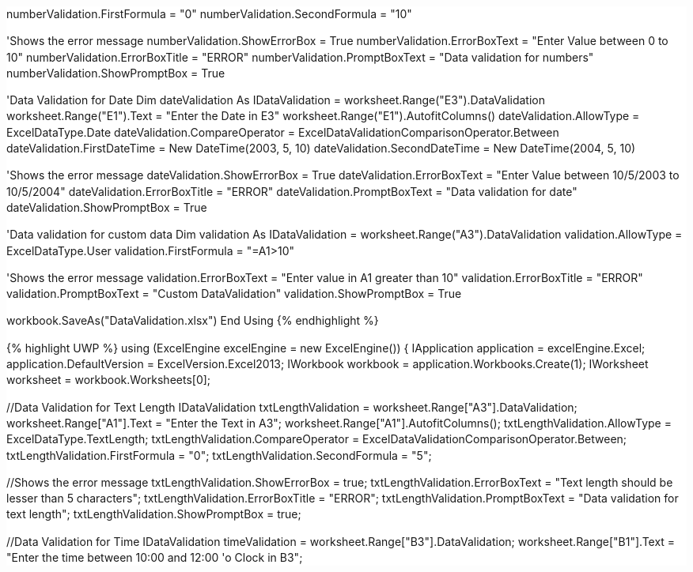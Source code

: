   numberValidation.FirstFormula = "0"
  numberValidation.SecondFormula = "10"

  'Shows the error message
  numberValidation.ShowErrorBox = True
  numberValidation.ErrorBoxText = "Enter Value between 0 to 10"
  numberValidation.ErrorBoxTitle = "ERROR"
  numberValidation.PromptBoxText = "Data validation for numbers"
  numberValidation.ShowPromptBox = True

  'Data Validation for Date
  Dim dateValidation As IDataValidation = worksheet.Range("E3").DataValidation
  worksheet.Range("E1").Text = "Enter the Date in E3"
  worksheet.Range("E1").AutofitColumns()
  dateValidation.AllowType = ExcelDataType.Date
  dateValidation.CompareOperator = ExcelDataValidationComparisonOperator.Between
  dateValidation.FirstDateTime = New DateTime(2003, 5, 10)
  dateValidation.SecondDateTime = New DateTime(2004, 5, 10)

  'Shows the error message
  dateValidation.ShowErrorBox = True
  dateValidation.ErrorBoxText = "Enter Value between 10/5/2003 to 10/5/2004"
  dateValidation.ErrorBoxTitle = "ERROR"
  dateValidation.PromptBoxText = "Data validation for date"
  dateValidation.ShowPromptBox = True

  'Data validation for custom data
  Dim validation As IDataValidation = worksheet.Range("A3").DataValidation
  validation.AllowType = ExcelDataType.User
  validation.FirstFormula = "=A1>10"

  'Shows the error message
  validation.ErrorBoxText = "Enter value in A1 greater than 10"
  validation.ErrorBoxTitle = "ERROR"
  validation.PromptBoxText = "Custom DataValidation"
  validation.ShowPromptBox = True

  workbook.SaveAs("DataValidation.xlsx")
End Using
{% endhighlight %}

{% highlight UWP %}
using (ExcelEngine excelEngine = new ExcelEngine())
{
  IApplication application = excelEngine.Excel;
  application.DefaultVersion = ExcelVersion.Excel2013;
  IWorkbook workbook = application.Workbooks.Create(1);
  IWorksheet worksheet = workbook.Worksheets[0];

  //Data Validation for Text Length
  IDataValidation txtLengthValidation = worksheet.Range["A3"].DataValidation;
  worksheet.Range["A1"].Text = "Enter the Text in A3";
  worksheet.Range["A1"].AutofitColumns();
  txtLengthValidation.AllowType = ExcelDataType.TextLength;
  txtLengthValidation.CompareOperator = ExcelDataValidationComparisonOperator.Between;
  txtLengthValidation.FirstFormula = "0";
  txtLengthValidation.SecondFormula = "5";

  //Shows the error message
  txtLengthValidation.ShowErrorBox = true;
  txtLengthValidation.ErrorBoxText = "Text length should be lesser than 5 characters";
  txtLengthValidation.ErrorBoxTitle = "ERROR";
  txtLengthValidation.PromptBoxText = "Data validation for text length";
  txtLengthValidation.ShowPromptBox = true;

  //Data Validation for Time
  IDataValidation timeValidation = worksheet.Range["B3"].DataValidation;
  worksheet.Range["B1"].Text = "Enter the time between 10:00 and 12:00 'o Clock in B3";